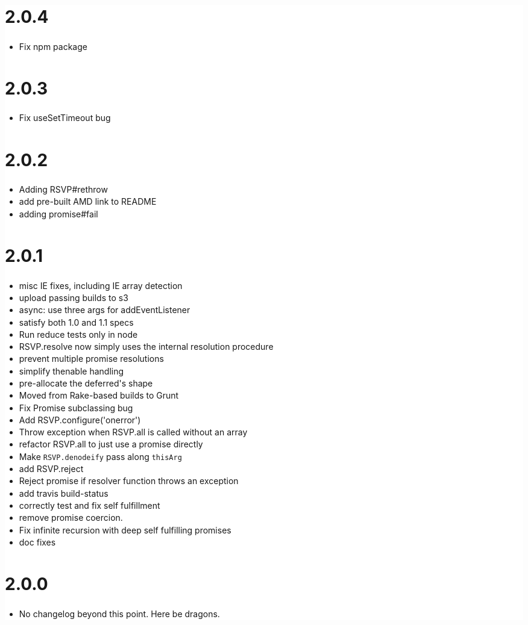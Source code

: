 # 2.0.4

* Fix npm package

# 2.0.3

* Fix useSetTimeout bug

# 2.0.2

* Adding RSVP#rethrow
* add pre-built AMD link to README
* adding promise#fail

# 2.0.1
* misc IE fixes, including IE array detection
* upload passing builds to s3
* async: use three args for addEventListener
* satisfy both 1.0 and 1.1 specs
* Run reduce tests only in node
* RSVP.resolve now simply uses the internal resolution procedure
* prevent multiple promise resolutions
* simplify thenable handling
* pre-allocate the deferred's shape
* Moved from Rake-based builds to Grunt
* Fix Promise subclassing bug
* Add RSVP.configure('onerror')
* Throw exception when RSVP.all is called without an array
* refactor RSVP.all to just use a promise directly
* Make `RSVP.denodeify` pass along `thisArg`
* add RSVP.reject
* Reject promise if resolver function throws an exception
* add travis build-status
* correctly test and fix self fulfillment
* remove promise coercion.
* Fix infinite recursion with deep self fulfilling promises
* doc fixes

# 2.0.0

* No changelog beyond this point. Here be dragons.
